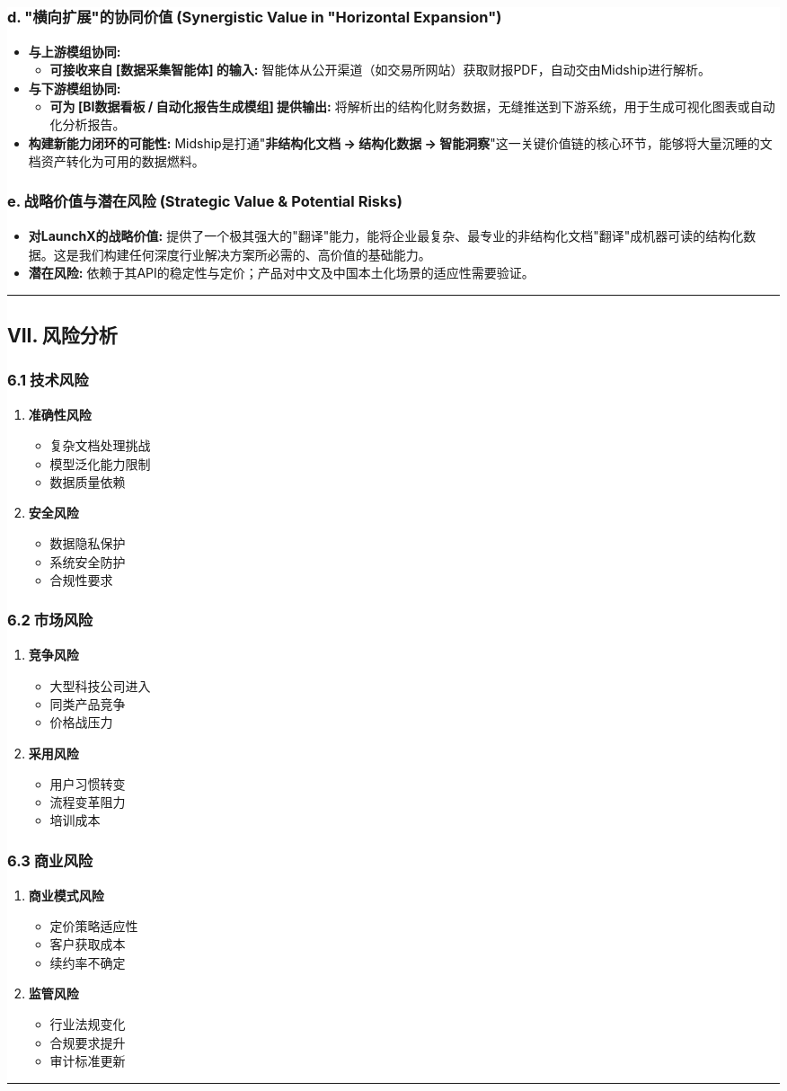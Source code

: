 ### d. "横向扩展"的协同价值 (Synergistic Value in "Horizontal Expansion")

*   **与上游模组协同:**
    *   **可接收来自 [数据采集智能体] 的输入:** 智能体从公开渠道（如交易所网站）获取财报PDF，自动交由Midship进行解析。
*   **与下游模组协同:**
    *   **可为 [BI数据看板 / 自动化报告生成模组] 提供输出:** 将解析出的结构化财务数据，无缝推送到下游系统，用于生成可视化图表或自动化分析报告。
*   **构建新能力闭环的可能性:** Midship是打通"**非结构化文档 -> 结构化数据 -> 智能洞察**"这一关键价值链的核心环节，能够将大量沉睡的文档资产转化为可用的数据燃料。

### e. 战略价值与潜在风险 (Strategic Value & Potential Risks)

*   **对LaunchX的战略价值:** 提供了一个极其强大的"翻译"能力，能将企业最复杂、最专业的非结构化文档"翻译"成机器可读的结构化数据。这是我们构建任何深度行业解决方案所必需的、高价值的基础能力。
*   **潜在风险:** 依赖于其API的稳定性与定价；产品对中文及中国本土化场景的适应性需要验证。

---

## VII. 风险分析

### 6.1 技术风险

1. **准确性风险**
   - 复杂文档处理挑战
   - 模型泛化能力限制
   - 数据质量依赖

2. **安全风险**
   - 数据隐私保护
   - 系统安全防护
   - 合规性要求

### 6.2 市场风险

1. **竞争风险**
   - 大型科技公司进入
   - 同类产品竞争
   - 价格战压力

2. **采用风险**
   - 用户习惯转变
   - 流程变革阻力
   - 培训成本

### 6.3 商业风险

1. **商业模式风险**
   - 定价策略适应性
   - 客户获取成本
   - 续约率不确定

2. **监管风险**
   - 行业法规变化
   - 合规要求提升
   - 审计标准更新

---